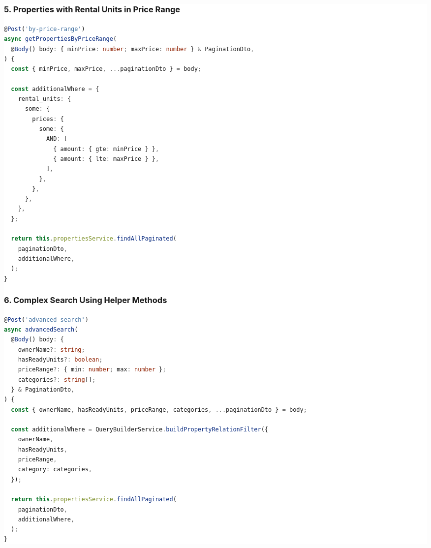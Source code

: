 ### 5. Properties with Rental Units in Price Range
```typescript
@Post('by-price-range')
async getPropertiesByPriceRange(
  @Body() body: { minPrice: number; maxPrice: number } & PaginationDto,
) {
  const { minPrice, maxPrice, ...paginationDto } = body;
  
  const additionalWhere = {
    rental_units: {
      some: {
        prices: {
          some: {
            AND: [
              { amount: { gte: minPrice } },
              { amount: { lte: maxPrice } },
            ],
          },
        },
      },
    },
  };
  
  return this.propertiesService.findAllPaginated(
    paginationDto,
    additionalWhere,
  );
}
```

### 6. Complex Search Using Helper Methods
```typescript
@Post('advanced-search')
async advancedSearch(
  @Body() body: {
    ownerName?: string;
    hasReadyUnits?: boolean;
    priceRange?: { min: number; max: number };
    categories?: string[];
  } & PaginationDto,
) {
  const { ownerName, hasReadyUnits, priceRange, categories, ...paginationDto } = body;
  
  const additionalWhere = QueryBuilderService.buildPropertyRelationFilter({
    ownerName,
    hasReadyUnits,
    priceRange,
    category: categories,
  });
  
  return this.propertiesService.findAllPaginated(
    paginationDto,
    additionalWhere,
  );
}
```
